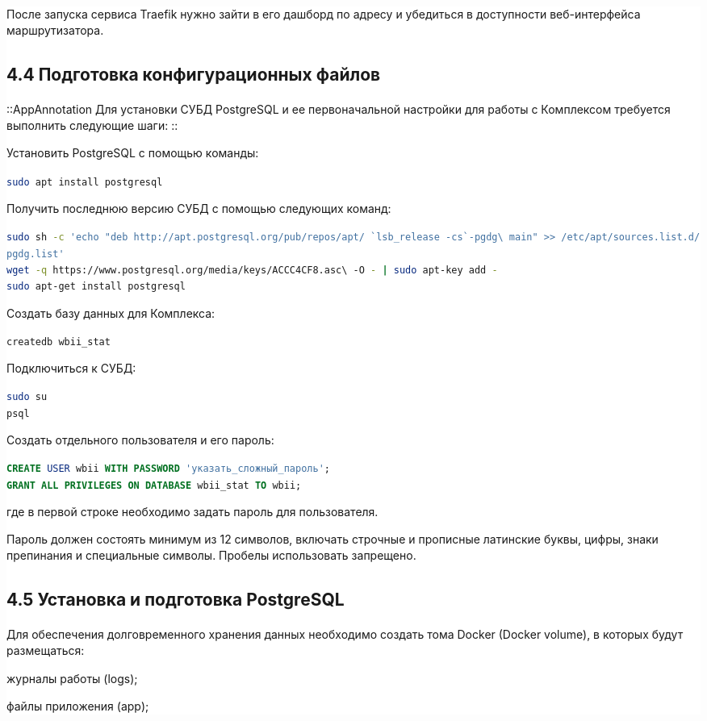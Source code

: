 После запуска сервиса Traefik нужно зайти в его дашборд по адресу <TRAEFIK DASHBOARD URL> и убедиться в доступности веб-интерфейса маршрутизатора.

## 4.4 Подготовка конфигурационных файлов

::AppAnnotation
Для установки СУБД PostgreSQL и ее первоначальной настройки для работы с Комплексом требуется выполнить следующие шаги:
::

Установить PostgreSQL с помощью команды:

```bash Terminal
sudo apt install postgresql
```

Получить последнюю версию СУБД с помощью следующих команд:

```bash Terminal
sudo sh -c 'echo "deb http://apt.postgresql.org/pub/repos/apt/ `lsb_release -cs`-pgdg\ main" >> /etc/apt/sources.list.d/pgdg.list'
wget -q https://www.postgresql.org/media/keys/ACCC4CF8.asc\ -O - | sudo apt-key add -
sudo apt-get install postgresql
```

Создать базу данных для Комплекса:

```sql
createdb wbii_stat
```

Подключиться к СУБД:

```bash Terminal
sudo su
psql
```

Создать отдельного пользователя и его пароль:

```sql
CREATE USER wbii WITH PASSWORD 'указать_сложный_пароль';
GRANT ALL PRIVILEGES ON DATABASE wbii_stat TO wbii;
```

где в первой строке необходимо задать пароль для пользователя.

Пароль должен состоять минимум из 12 символов, включать строчные и прописные латинские буквы, цифры, знаки препинания и специальные символы. Пробелы использовать запрещено.

## 4.5 Установка и подготовка PostgreSQL

Для обеспечения долговременного хранения данных необходимо создать тома Docker (Docker volume), в которых будут размещаться:

журналы работы (logs);

файлы приложения (app);
